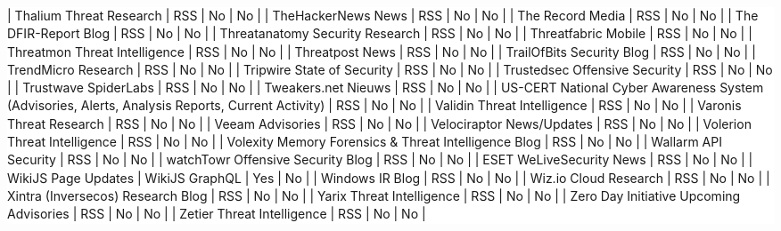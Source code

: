 | Thalium Threat Research                                                                          | RSS            | No               | No                |
| TheHackerNews News                                                                               | RSS            | No               | No                |
| The Record Media                                                                                 | RSS            | No               | No                |
| The DFIR-Report Blog                                                                             | RSS            | No               | No                |
| Threatanatomy Security Research                                                                  | RSS            | No               | No                |
| Threatfabric Mobile                                                                              | RSS            | No               | No                |
| Threatmon Threat Intelligence                                                                    | RSS            | No               | No                |
| Threatpost News                                                                                  | RSS            | No               | No                |
| TrailOfBits Security Blog                                                                        | RSS            | No               | No                |
| TrendMicro Research                                                                              | RSS            | No               | No                |
| Tripwire State of Security                                                                       | RSS            | No               | No                |
| Trustedsec Offensive Security                                                                    | RSS            | No               | No                |
| Trustwave SpiderLabs                                                                             | RSS            | No               | No                |
| Tweakers.net Nieuws                                                                              | RSS            | No               | No                |
| US-CERT National Cyber Awareness System (Advisories, Alerts, Analysis Reports, Current Activity) | RSS            | No               | No                |
| Validin Threat Intelligence                                                                      | RSS            | No               | No                |
| Varonis Threat Research                                                                          | RSS            | No               | No                |
| Veeam Advisories                                                                                 | RSS            | No               | No                |
| Velociraptor News/Updates                                                                        | RSS            | No               | No                |
| Volerion Threat Intelligence                                                                     | RSS            | No               | No                |
| Volexity Memory Forensics & Threat Intelligence Blog                                             | RSS            | No               | No                |
| Wallarm API Security                                                                             | RSS            | No               | No                |
| watchTowr Offensive Security Blog                                                                | RSS            | No               | No                |
| ESET WeLiveSecurity News                                                                         | RSS            | No               | No                |
| WikiJS Page Updates                                                                              | WikiJS GraphQL | Yes              | No                |
| Windows IR Blog                                                                                  | RSS            | No               | No                |
| Wiz.io Cloud Research                                                                            | RSS            | No               | No                |
| Xintra (Inversecos) Research Blog                                                                | RSS            | No               | No                |
| Yarix Threat Intelligence                                                                        | RSS            | No               | No                |
| Zero Day Initiative Upcoming Advisories                                                          | RSS            | No               | No                |
| Zetier Threat Intelligence                                                                       | RSS            | No               | No                |

